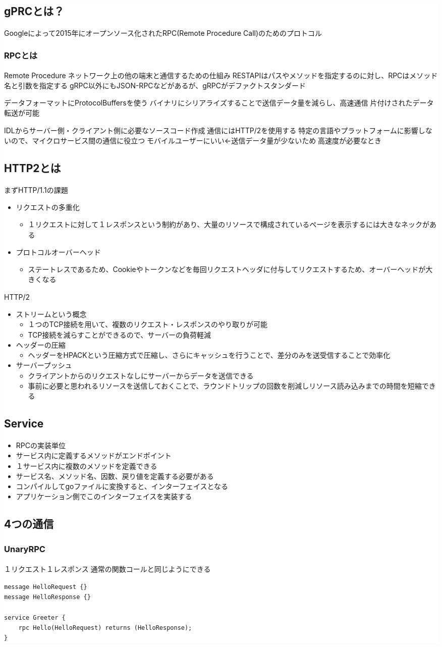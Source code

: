 ## gPRCとは？
Googleによって2015年にオープンソース化されたRPC(Remote Procedure Call)のためのプロトコル

### RPCとは
Remote Procedure 
ネットワーク上の他の端末と通信するための仕組み
RESTAPIはパスやメソッドを指定するのに対し、RPCはメソッド名と引数を指定する
gRPC以外にもJSON-RPCなどがあるが、gRPCがデファクトスタンダード

データフォーマットにProtocolBuffersを使う
バイナリにシリアライズすることで送信データ量を減らし、高速通信
片付けされたデータ転送が可能

IDLからサーバー側・クライアント側に必要なソースコード作成
通信にはHTTP/2を使用する
特定の言語やプラットフォームに影響しないので、マイクロサービス間の通信に役立つ
モバイルユーザーにいい←送信データ量が少ないため
高速度が必要なとき

## HTTP2とは
まずHTTP/1.1の課題
- リクエストの多重化
    - １リクエストに対して１レスポンスという制約があり、大量のリソースで構成されているページを表示するには大きなネックがある

- プロトコルオーバーヘッド
    - ステートレスであるため、Cookieやトークンなどを毎回リクエストヘッダに付与してリクエストするため、オーバーヘッドが大きくなる

HTTP/2
- ストリームという概念
    - １つのTCP接続を用いて、複数のリクエスト・レスポンスのやり取りが可能
    - TCP接続を減らすことができるので、サーバーの負荷軽減
- ヘッダーの圧縮
    - ヘッダーをHPACKという圧縮方式で圧縮し、さらにキャッシュを行うことで、差分のみを送受信することで効率化
- サーバープッシュ
    - クライアントからのリクエストなしにサーバーからデータを送信できる
    - 事前に必要と思われるリソースを送信しておくことで、ラウンドトリップの回数を削減しリソース読み込みまでの時間を短縮できる


## Service
- RPCの実装単位
- サービス内に定義するメソッドがエンドポイント
- １サービス内に複数のメソッドを定義できる
- サービス名、メソッド名、因数、戻り値を定義する必要がある
- コンパイルしてgoファイルに変換すると、インターフェイスとなる
- アプリケーション側でこのインターフェイスを実装する

## 4つの通信
### UnaryRPC
１リクエスト１レスポンス
通常の関数コールと同じようにできる
```
message HelloRequest {}
message HelloResponse {}

service Greeter {
    rpc Hello(HelloRequest) returns (HelloResponse);
}
```
